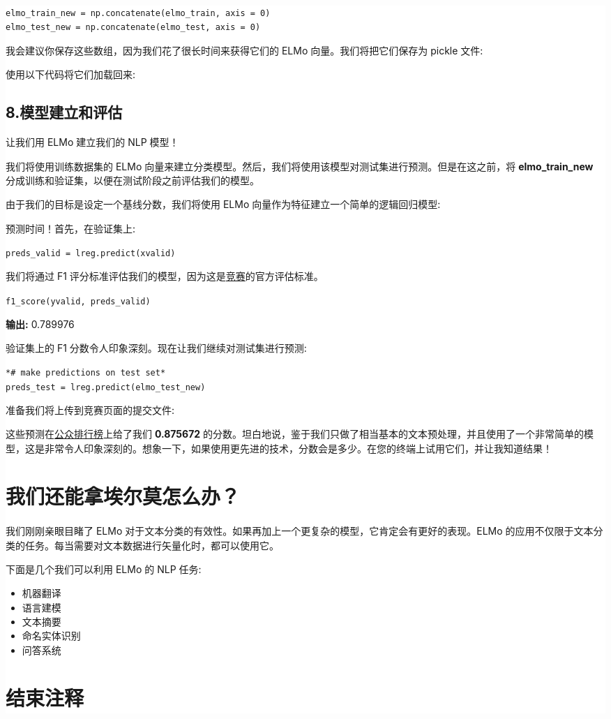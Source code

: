 ```
elmo_train_new = np.concatenate(elmo_train, axis = 0) 
elmo_test_new = np.concatenate(elmo_test, axis = 0)
```

我会建议你保存这些数组，因为我们花了很长时间来获得它们的 ELMo 向量。我们将把它们保存为 pickle 文件:

使用以下代码将它们加载回来:

## 8.模型建立和评估

让我们用 ELMo 建立我们的 NLP 模型！

我们将使用训练数据集的 ELMo 向量来建立分类模型。然后，我们将使用该模型对测试集进行预测。但是在这之前，将 **elmo_train_new** 分成训练和验证集，以便在测试阶段之前评估我们的模型。

由于我们的目标是设定一个基线分数，我们将使用 ELMo 向量作为特征建立一个简单的逻辑回归模型:

预测时间！首先，在验证集上:

```
preds_valid = lreg.predict(xvalid)
```

我们将通过 F1 评分标准评估我们的模型，因为这是[竞赛](https://datahack.analyticsvidhya.com/contest/linguipedia-codefest-natural-language-processing-1/)的官方评估标准。

```
f1_score(yvalid, preds_valid)
```

**输出:** 0.789976

验证集上的 F1 分数令人印象深刻。现在让我们继续对测试集进行预测:

```
*# make predictions on test set* 
preds_test = lreg.predict(elmo_test_new)
```

准备我们将上传到竞赛页面的提交文件:

这些预测在[公众排行榜](https://datahack.analyticsvidhya.com/contest/linguipedia-codefest-natural-language-processing-1/lb)上给了我们 **0.875672** 的分数。坦白地说，鉴于我们只做了相当基本的文本预处理，并且使用了一个非常简单的模型，这是非常令人印象深刻的。想象一下，如果使用更先进的技术，分数会是多少。在您的终端上试用它们，并让我知道结果！

# 我们还能拿埃尔莫怎么办？

我们刚刚亲眼目睹了 ELMo 对于文本分类的有效性。如果再加上一个更复杂的模型，它肯定会有更好的表现。ELMo 的应用不仅限于文本分类的任务。每当需要对文本数据进行矢量化时，都可以使用它。

下面是几个我们可以利用 ELMo 的 NLP 任务:

*   机器翻译
*   语言建模
*   文本摘要
*   命名实体识别
*   问答系统

# 结束注释
